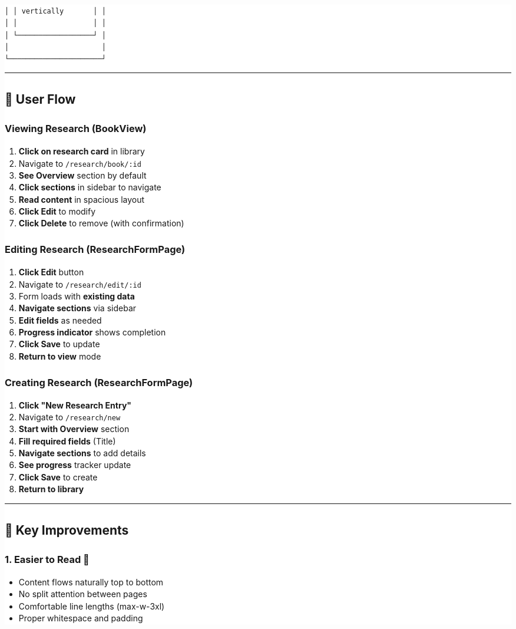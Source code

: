 ```
│ │ vertically       │ │
│ │                  │ │
│ └──────────────────┘ │
│                      │
└──────────────────────┘
```

---

## 🔄 User Flow

### Viewing Research (BookView)

1. **Click on research card** in library
2. Navigate to `/research/book/:id`
3. **See Overview** section by default
4. **Click sections** in sidebar to navigate
5. **Read content** in spacious layout
6. **Click Edit** to modify
7. **Click Delete** to remove (with confirmation)

### Editing Research (ResearchFormPage)

1. **Click Edit** button
2. Navigate to `/research/edit/:id`
3. Form loads with **existing data**
4. **Navigate sections** via sidebar
5. **Edit fields** as needed
6. **Progress indicator** shows completion
7. **Click Save** to update
8. **Return to view** mode

### Creating Research (ResearchFormPage)

1. **Click "New Research Entry"**
2. Navigate to `/research/new`
3. **Start with Overview** section
4. **Fill required fields** (Title)
5. **Navigate sections** to add details
6. **See progress** tracker update
7. **Click Save** to create
8. **Return to library**

---

## 🎯 Key Improvements

### 1. **Easier to Read** 📖
- Content flows naturally top to bottom
- No split attention between pages
- Comfortable line lengths (max-w-3xl)
- Proper whitespace and padding
